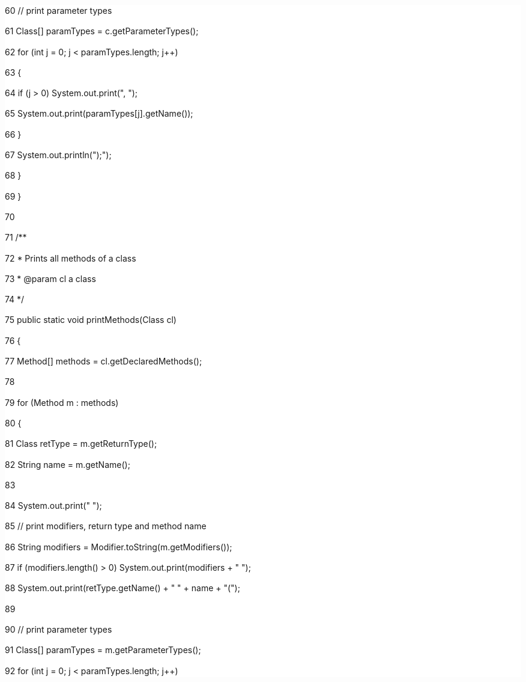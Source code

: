 60 // print parameter types

61 Class[] paramTypes = c.getParameterTypes();

62 for (int j = 0; j < paramTypes.length; j++)

63 {

64 if (j > 0) System.out.print(", ");

65 System.out.print(paramTypes[j].getName());

66 }

67 System.out.println(");");

68 }

69 }

70

71 /**

72 * Prints all methods of a class

73 * @param cl a class

74 */

75 public static void printMethods(Class cl)

76 {

77 Method[] methods = cl.getDeclaredMethods();

78

79 for (Method m : methods)

80 {

81 Class retType = m.getReturnType();

82 String name = m.getName();

83

84 System.out.print(" ");

85 // print modifiers, return type and method name

86 String modifiers = Modifier.toString(m.getModifiers());

87 if (modifiers.length() > 0) System.out.print(modifiers + " ");

88 System.out.print(retType.getName() + " " + name + "(");

89

90 // print parameter types

91 Class[] paramTypes = m.getParameterTypes();

92 for (int j = 0; j < paramTypes.length; j++)
